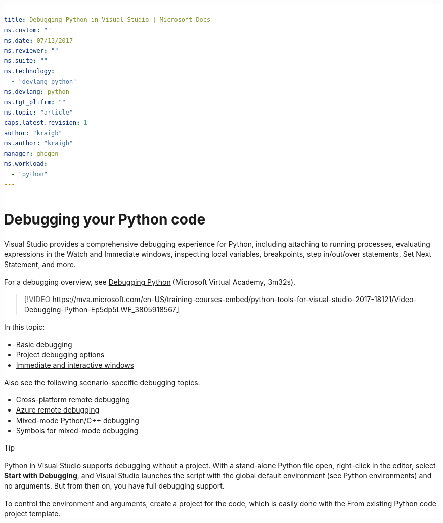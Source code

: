 ```yaml
---
title: Debugging Python in Visual Studio | Microsoft Docs
ms.custom: ""
ms.date: 07/13/2017
ms.reviewer: ""
ms.suite: ""
ms.technology: 
  - "devlang-python"
ms.devlang: python
ms.tgt_pltfrm: ""
ms.topic: "article"
caps.latest.revision: 1
author: "kraigb"
ms.author: "kraigb"
manager: ghogen
ms.workload: 
  - "python"
---
```


# Debugging your Python code

Visual Studio provides a comprehensive debugging experience for Python, including attaching to running processes, evaluating expressions in the Watch and Immediate windows, inspecting local variables, breakpoints, step in/out/over statements, Set Next Statement, and more. 

For a debugging overview, see [Debugging Python](https://mva.microsoft.com/en-US/training-courses/python-tools-for-visual-studio-2017-18121?l=Ep5dp5LWE_3805918567) (Microsoft Virtual Academy, 3m32s).

> [!VIDEO https://mva.microsoft.com/en-US/training-courses-embed/python-tools-for-visual-studio-2017-18121/Video-Debugging-Python-Ep5dp5LWE_3805918567]

In this topic:

- [Basic debugging](#basic-debugging)
- [Project debugging options](#project-debugging-options)
- [Immediate and interactive windows](#immediate-and-interactive-windows)

Also see the following scenario-specific debugging topics:

- [Cross-platform remote debugging](debugging-cross-platform-remote.md)
- [Azure remote debugging](debugging-azure-remote.md)
- [Mixed-mode Python/C++ debugging](debugging-mixed-mode.md)
- [Symbols for mixed-mode debugging](debugging-symbols-for-mixed-mode.md)

<a name="debugging-without-a-project"></a>

> [!Tip]
> Python in Visual Studio supports debugging without a project. With a stand-alone Python file open, right-click in the editor, select **Start with Debugging**, and Visual Studio launches the script with the global default environment (see [Python environments](python-environments.md)) and no arguments. But from then on, you have full debugging support.
>
> To control the environment and arguments, create a project for the code, which is easily done with the [From existing Python code](python-projects.md#creating-a-project-from-existing-files) project template.
